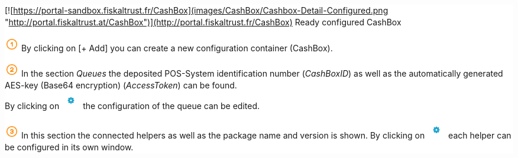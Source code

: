 [![https://portal-sandbox.fiskaltrust.fr/CashBox](images/CashBox/Cashbox-Detail-Configured.png "http://portal.fiskaltrust.at/CashBox")](http://portal.fiskaltrust.fr/CashBox)
Ready configured CashBox

<img src="../images/Numbers/circle-1o.svg" width="24px"> By clicking on \[+&nbsp;Add\] you can create a new configuration container (CashBox).

<img src="../images/Numbers/circle-2o.svg" width="24px"> In the section _Queues_ the deposited POS-System identification number (_CashBoxID_) as well as the automatically generated AES-key (Base64 encryption) (_AccessToken_) can be found.<br> By clicking on ![Gear](../images/Buttons/030.png "Gear") the configuration of the queue can be edited.

<img src="../images/Numbers/circle-3o.svg" width="24px"> In this section the connected helpers as well as the package name and version is shown. By clicking on ![Gear](../images/Buttons/030.png "Gear") each helper can be configured in its own window.
